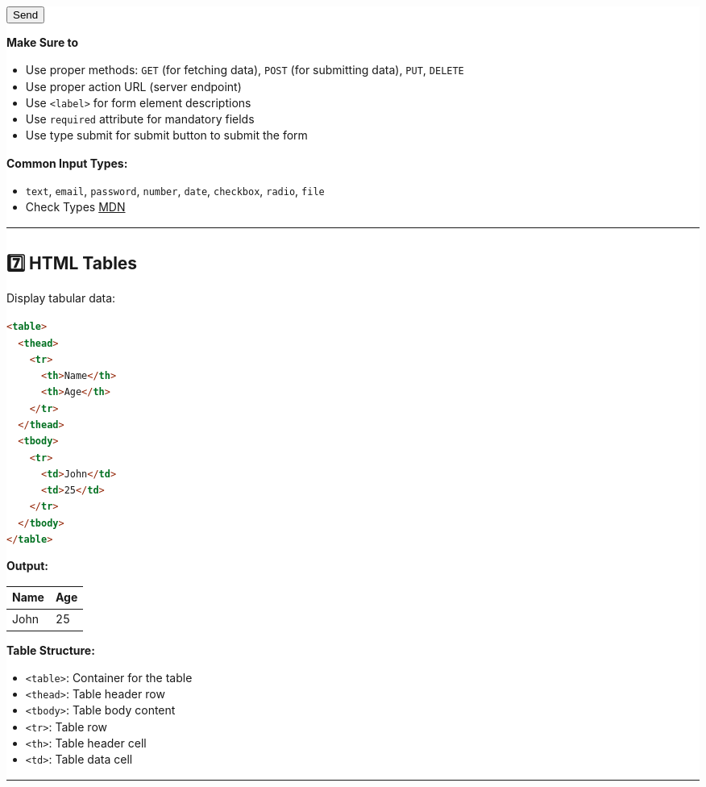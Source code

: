   <button type="submit">Send</button>
</form>

**Make Sure to**

- Use proper methods: `GET` (for fetching data), `POST` (for submitting data), `PUT`, `DELETE`
- Use proper action URL (server endpoint)
- Use `<label>` for form element descriptions
- Use `required` attribute for mandatory fields
- Use type submit for submit button to submit the form

**Common Input Types:**
- `text`, `email`, `password`, `number`, `date`, `checkbox`, `radio`, `file`
- Check Types [MDN](https://developer.mozilla.org/en-US/docs/Web/HTML/Element/input)

---

## 7️⃣ HTML Tables

Display tabular data:
```html
<table>
  <thead>
    <tr>
      <th>Name</th>
      <th>Age</th>
    </tr>
  </thead>
  <tbody>
    <tr>
      <td>John</td>
      <td>25</td>
    </tr>
  </tbody>
</table>
```
**Output:**

<table>
  <thead>
    <tr>
      <th>Name</th>
      <th>Age</th>
    </tr>
  </thead>
  <tbody>
    <tr>
      <td>John</td>
      <td>25</td>
    </tr>
  </tbody>
</table>

**Table Structure:**
- `<table>`: Container for the table
- `<thead>`: Table header row
- `<tbody>`: Table body content
- `<tr>`: Table row
- `<th>`: Table header cell
- `<td>`: Table data cell

---